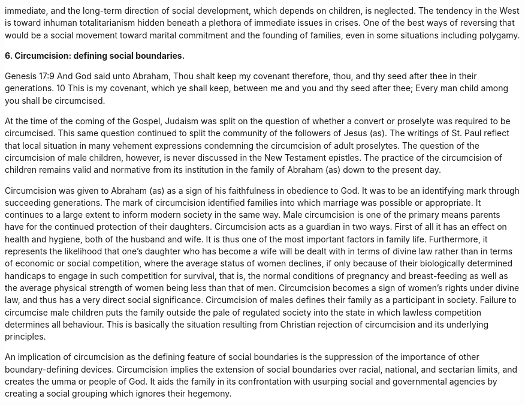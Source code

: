 immediate, and the long-term direction of social development, which
depends on children, is neglected. The tendency in the West is toward
inhuman totalitarianism hidden beneath a plethora of immediate issues in
crises. One of the best ways of reversing that would be a social
movement toward marital commitment and the founding of families, even in
some situations including polygamy.

**6. Circumcision: defining social boundaries.**

Genesis 17:9 And God said unto Abraham, Thou shalt keep my covenant
therefore, thou, and thy seed after thee in their generations. 10 This
is my covenant, which ye shall keep, between me and you and thy seed
after thee; Every man child among you shall be circumcised.

At the time of the coming of the Gospel, Judaism was split on the
question of whether a convert or proselyte was required to be
circumcised. This same question continued to split the community of the
followers of Jesus (as). The writings of St. Paul reflect that local
situation in many vehement expressions condemning the circumcision of
adult proselytes. The question of the circumcision of male children,
however, is never discussed in the New Testament epistles. The practice
of the circumcision of children remains valid and normative from its
institution in the family of Abraham (as) down to the present day.

Circumcision was given to Abraham (as) as a sign of his faithfulness in
obedience to God. It was to be an identifying mark through succeeding
generations. The mark of circumcision identified families into which
marriage was possible or appropriate. It continues to a large extent to
inform modern society in the same way. Male circumcision is one of the
primary means parents have for the continued protection of their
daughters. Circumcision acts as a guardian in two ways. First of all it
has an effect on health and hygiene, both of the husband and wife. It is
thus one of the most important factors in family life. Furthermore, it
represents the likelihood that one’s daughter who has become a wife will
be dealt with in terms of divine law rather than in terms of economic or
social competition, where the average status of women declines, if only
because of their biologically determined handicaps to engage in such
competition for survival, that is, the normal conditions of pregnancy
and breast-feeding as well as the average physical strength of women
being less than that of men. Circumcision becomes a sign of women’s
rights under divine law, and thus has a very direct social significance.
Circumcision of males defines their family as a participant in society.
Failure to circumcise male children puts the family outside the pale of
regulated society into the state in which lawless competition determines
all behaviour. This is basically the situation resulting from Christian
rejection of circumcision and its underlying principles.

An implication of circumcision as the defining feature of social
boundaries is the suppression of the importance of other
boundary-defining devices. Circumcision implies the extension of social
boundaries over racial, national, and sectarian limits, and creates the
umma or people of God. It aids the family in its confrontation with
usurping social and governmental agencies by creating a social grouping
which ignores their hegemony.
